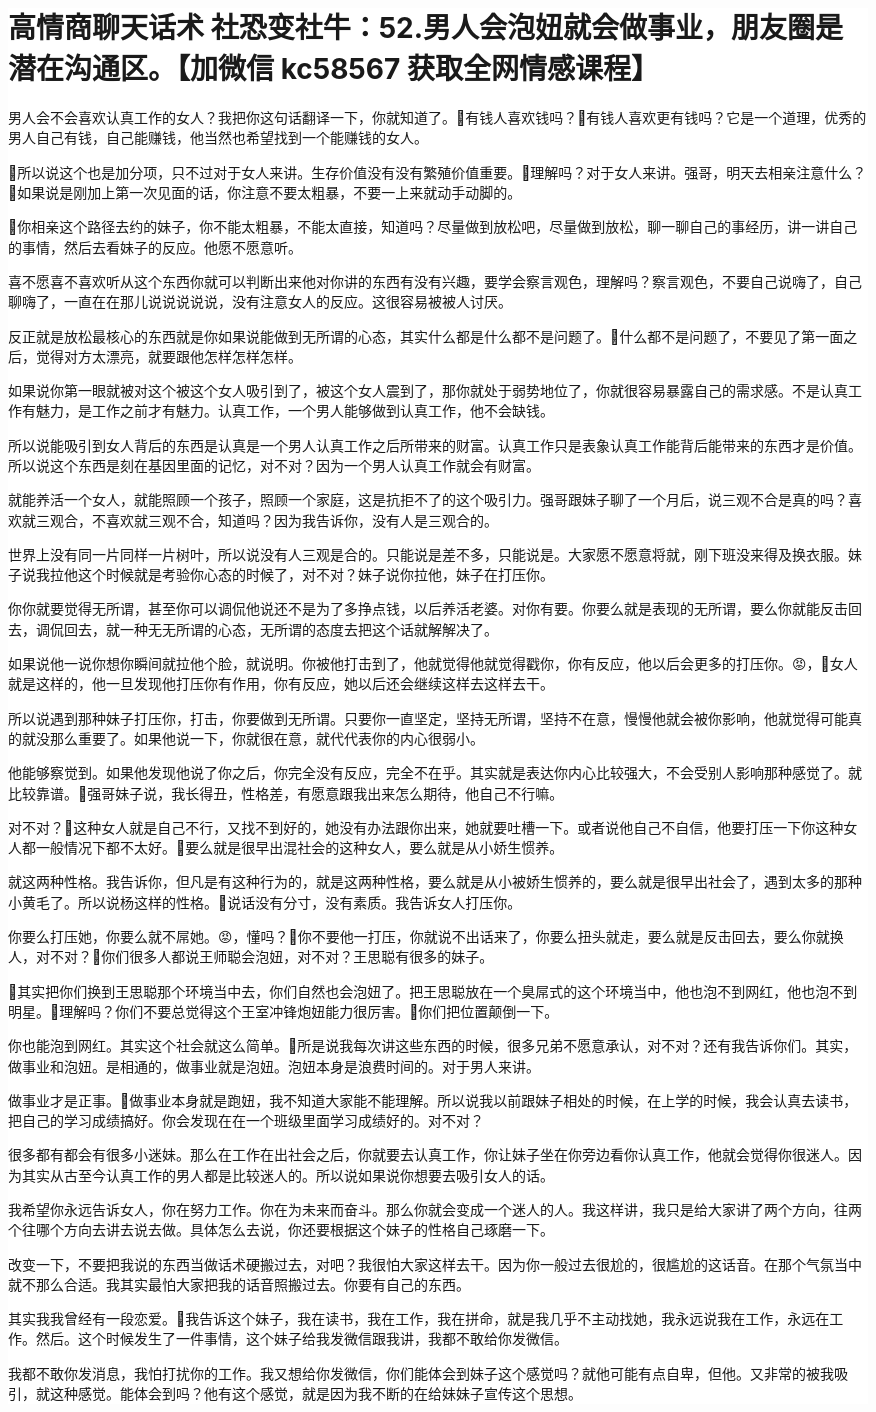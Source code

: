# 高情商聊天话术 社恐变社牛：52.男人会泡妞就会做事业，朋友圈是潜在沟通区。【加微信 kc58567 获取全网情感课程】

男人会不会喜欢认真工作的女人？我把你这句话翻译一下，你就知道了。🎼有钱人喜欢钱吗？🎼有钱人喜欢更有钱吗？它是一个道理，优秀的男人自己有钱，自己能赚钱，他当然也希望找到一个能赚钱的女人。

🎼所以说这个也是加分项，只不过对于女人来讲。生存价值没有没有繁殖价值重要。🎼理解吗？对于女人来讲。强哥，明天去相亲注意什么？🎼如果说是刚加上第一次见面的话，你注意不要太粗暴，不要一上来就动手动脚的。

🎼你相亲这个路径去约的妹子，你不能太粗暴，不能太直接，知道吗？尽量做到放松吧，尽量做到放松，聊一聊自己的事经历，讲一讲自己的事情，然后去看妹子的反应。他愿不愿意听。

喜不愿喜不喜欢听从这个东西你就可以判断出来他对你讲的东西有没有兴趣，要学会察言观色，理解吗？察言观色，不要自己说嗨了，自己聊嗨了，一直在在那儿说说说说说，没有注意女人的反应。这很容易被被人讨厌。

反正就是放松最核心的东西就是你如果说能做到无所谓的心态，其实什么都是什么都不是问题了。🎼什么都不是问题了，不要见了第一面之后，觉得对方太漂亮，就要跟他怎样怎样怎样。

如果说你第一眼就被对这个被这个女人吸引到了，被这个女人震到了，那你就处于弱势地位了，你就很容易暴露自己的需求感。不是认真工作有魅力，是工作之前才有魅力。认真工作，一个男人能够做到认真工作，他不会缺钱。

所以说能吸引到女人背后的东西是认真是一个男人认真工作之后所带来的财富。认真工作只是表象认真工作能背后能带来的东西才是价值。所以说这个东西是刻在基因里面的记忆，对不对？因为一个男人认真工作就会有财富。

就能养活一个女人，就能照顾一个孩子，照顾一个家庭，这是抗拒不了的这个吸引力。强哥跟妹子聊了一个月后，说三观不合是真的吗？喜欢就三观合，不喜欢就三观不合，知道吗？因为我告诉你，没有人是三观合的。

世界上没有同一片同样一片树叶，所以说没有人三观是合的。只能说是差不多，只能说是。大家愿不愿意将就，刚下班没来得及换衣服。妹子说我拉他这个时候就是考验你心态的时候了，对不对？妹子说你拉他，妹子在打压你。

你你就要觉得无所谓，甚至你可以调侃他说还不是为了多挣点钱，以后养活老婆。对你有要。你要么就是表现的无所谓，要么你就能反击回去，调侃回去，就一种无无所谓的心态，无所谓的态度去把这个话就解解决了。

如果说他一说你想你瞬间就拉他个脸，就说明。你被他打击到了，他就觉得他就觉得戳你，你有反应，他以后会更多的打压你。😡，🎼女人就是这样的，他一旦发现他打压你有作用，你有反应，她以后还会继续这样去这样去干。

所以说遇到那种妹子打压你，打击，你要做到无所谓。只要你一直坚定，坚持无所谓，坚持不在意，慢慢他就会被你影响，他就觉得可能真的就没那么重要了。如果他说一下，你就很在意，就代代表你的内心很弱小。

他能够察觉到。如果他发现他说了你之后，你完全没有反应，完全不在乎。其实就是表达你内心比较强大，不会受别人影响那种感觉了。就比较靠谱。🎼强哥妹子说，我长得丑，性格差，有愿意跟我出来怎么期待，他自己不行嘛。

对不对？🎼这种女人就是自己不行，又找不到好的，她没有办法跟你出来，她就要吐槽一下。或者说他自己不自信，他要打压一下你这种女人都一般情况下都不太好。🎼要么就是很早出混社会的这种女人，要么就是从小娇生惯养。

就这两种性格。我告诉你，但凡是有这种行为的，就是这两种性格，要么就是从小被娇生惯养的，要么就是很早出社会了，遇到太多的那种小黄毛了。所以说杨这样的性格。🎼说话没有分寸，没有素质。我告诉女人打压你。

你要么打压她，你要么就不屌她。😡，懂吗？🎼你不要他一打压，你就说不出话来了，你要么扭头就走，要么就是反击回去，要么你就换人，对不对？🎼你们很多人都说王师聪会泡妞，对不对？王思聪有很多的妹子。

🎼其实把你们换到王思聪那个环境当中去，你们自然也会泡妞了。把王思聪放在一个臭屌式的这个环境当中，他也泡不到网红，他也泡不到明星。🎼理解吗？你们不要总觉得这个王室冲锋炮妞能力很厉害。🎼你们把位置颠倒一下。

你也能泡到网红。其实这个社会就这么简单。🎼所是说我每次讲这些东西的时候，很多兄弟不愿意承认，对不对？还有我告诉你们。其实，做事业和泡妞。是相通的，做事业就是泡妞。泡妞本身是浪费时间的。对于男人来讲。

做事业才是正事。🎼做事业本身就是跑妞，我不知道大家能不能理解。所以说我以前跟妹子相处的时候，在上学的时候，我会认真去读书，把自己的学习成绩搞好。你会发现在在一个班级里面学习成绩好的。对不对？

很多都有都会有很多小迷妹。那么在工作在出社会之后，你就要去认真工作，你让妹子坐在你旁边看你认真工作，他就会觉得你很迷人。因为其实从古至今认真工作的男人都是比较迷人的。所以说如果说你想要去吸引女人的话。

我希望你永远告诉女人，你在努力工作。你在为未来而奋斗。那么你就会变成一个迷人的人。我这样讲，我只是给大家讲了两个方向，往两个往哪个方向去讲去说去做。具体怎么去说，你还要根据这个妹子的性格自己琢磨一下。

改变一下，不要把我说的东西当做话术硬搬过去，对吧？我很怕大家这样去干。因为你一般过去很尬的，很尴尬的这话音。在那个气氛当中就不那么合适。我其实最怕大家把我的话音照搬过去。你要有自己的东西。

其实我我曾经有一段恋爱。🎼我告诉这个妹子，我在读书，我在工作，我在拼命，就是我几乎不主动找她，我永远说我在工作，永远在工作。然后。这个时候发生了一件事情，这个妹子给我发微信跟我讲，我都不敢给你发微信。

我都不敢你发消息，我怕打扰你的工作。我又想给你发微信，你们能体会到妹子这个感觉吗？就他可能有点自卑，但他。又非常的被我吸引，就这种感觉。能体会到吗？他有这个感觉，就是因为我不断的在给妹妹子宣传这个思想。

